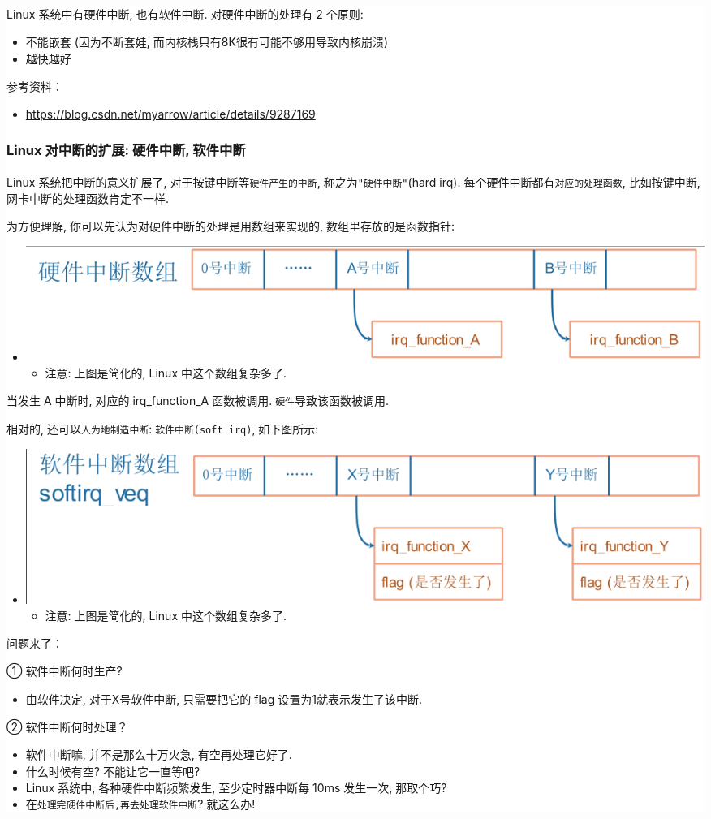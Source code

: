 Linux 系统中有硬件中断, 也有软件中断. 对硬件中断的处理有 2 个原则:
- 不能嵌套 (因为不断套娃, 而内核栈只有8K很有可能不够用导致内核崩溃)
- 越快越好 

参考资料：
- https://blog.csdn.net/myarrow/article/details/9287169

### Linux 对中断的扩展: 硬件中断, 软件中断

Linux 系统把中断的意义扩展了, 对于按键中断等`硬件产生的中断`, 称之为`"硬件中断"`(hard irq). 每个硬件中断都有`对应的处理函数`, 比如按键中断, 网卡中断的处理函数肯定不一样.

为方便理解, 你可以先认为对硬件中断的处理是用数组来实现的, 数组里存放的是函数指针:
- ![](assets/Pasted%20image%2020230905004923.png)
	- 注意: 上图是简化的, Linux 中这个数组复杂多了.

当发生 A 中断时, 对应的 irq_function_A 函数被调用. `硬件`导致该函数被调用.

相对的, 还可以`人为地制造中断`: `软件中断(soft irq)`, 如下图所示:
- ![](assets/Pasted%20image%2020230905005003.png)
	- 注意: 上图是简化的, Linux 中这个数组复杂多了.


问题来了：

① 软件中断何时生产?
- 由软件决定, 对于X号软件中断, 只需要把它的 flag 设置为1就表示发生了该中断.

② 软件中断何时处理？
- 软件中断嘛, 并不是那么十万火急, 有空再处理它好了.
- 什么时候有空? 不能让它一直等吧?
- Linux 系统中, 各种硬件中断频繁发生, 至少定时器中断每 10ms 发生一次, 那取个巧?
- 在`处理完硬件中断后,再去处理软件中断`? 就这么办!